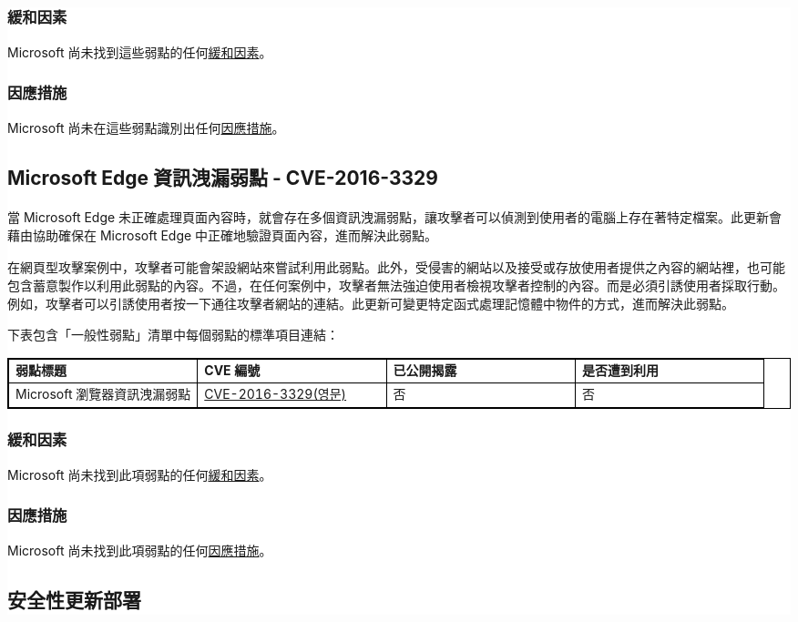 ### 緩和因素
  
Microsoft 尚未找到這些弱點的任何[緩和因素](https://technet.microsoft.com/zh-tw/library/security/dn848375.aspx)。
  
### 因應措施
  
Microsoft 尚未在這些弱點識別出任何[因應措施](https://technet.microsoft.com/zh-tw/library/security/dn848375.aspx)。
  
Microsoft Edge 資訊洩漏弱點 - CVE-2016-3329  
-------------------------------------------
  
當 Microsoft Edge 未正確處理頁面內容時，就會存在多個資訊洩漏弱點，讓攻擊者可以偵測到使用者的電腦上存在著特定檔案。此更新會藉由協助確保在 Microsoft Edge 中正確地驗證頁面內容，進而解決此弱點。
  
在網頁型攻擊案例中，攻擊者可能會架設網站來嘗試利用此弱點。此外，受侵害的網站以及接受或存放使用者提供之內容的網站裡，也可能包含蓄意製作以利用此弱點的內容。不過，在任何案例中，攻擊者無法強迫使用者檢視攻擊者控制的內容。而是必須引誘使用者採取行動。例如，攻擊者可以引誘使用者按一下通往攻擊者網站的連結。此更新可變更特定函式處理記憶體中物件的方式，進而解決此弱點。
  
下表包含「一般性弱點」清單中每個弱點的標準項目連結：

<p> </p>
<table style="border:1px solid black;">
<colgroup>
<col width="25%" />
<col width="25%" />
<col width="25%" />
<col width="25%" />
</colgroup>
<tbody>
<tr class="odd">
<td style="border:1px solid black;"><strong>弱點標題</strong></td>
<td style="border:1px solid black;"><strong>CVE 編號</strong></td>
<td style="border:1px solid black;"><strong>已公開揭露</strong></td>
<td style="border:1px solid black;"><strong>是否遭到利用</strong></td>
</tr>
<tr class="even">
<td style="border:1px solid black;">Microsoft 瀏覽器資訊洩漏弱點</td>
<td style="border:1px solid black;"><a href="http://www.cve.mitre.org/cgi-bin/cvename.cgi?name=cve-2016-3329">CVE-2016-3329(영문)</a></td>
<td style="border:1px solid black;">否</td>
<td style="border:1px solid black;">否</td>
</tr>
</tbody>
</table>
  
### 緩和因素
  
Microsoft 尚未找到此項弱點的任何[緩和因素](https://technet.microsoft.com/zh-tw/library/security/dn848375.aspx)。
  
### 因應措施
  
Microsoft 尚未找到此項弱點的任何[因應措施](https://technet.microsoft.com/zh-tw/library/security/dn848375.aspx)。
  
安全性更新部署  
--------------
  